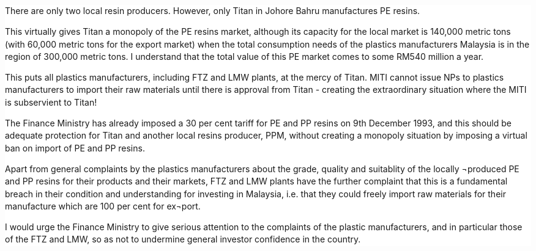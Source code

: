 There are only two local resin producers. However, only Titan in Johore Bahru manufactures PE resins.

This virtually gives Titan a monopoly of the PE resins market, although its capacity for the local market is 140,000 metric tons (with 60,000 metric tons for the export market) when the total consumption needs of the plastics manufacturers Malaysia is in the region of 300,000 metric tons. I understand that the total value of this PE market comes to some RM540 million a year.

This puts all plastics manufacturers, including FTZ and LMW plants, at the mercy of Titan. MITI cannot issue NPs to plastics manufacturers to import their raw materials until there is approval from Titan - creating the extraordinary situation where the MITI is subservient to Titan!

The Finance Ministry has already imposed a 30 per cent tariff for PE and PP resins on 9th December 1993, and this should be adequate protection for Titan and another local resins producer, PPM, without creating a monopoly situation by imposing a virtual ban on import of PE and PP resins.

Apart from general complaints by the plastics manufacturers about the grade, quality and suitablity of the locally ¬produced PE and PP resins for their products and their markets, FTZ and LMW plants have the further complaint that this is a fundamental breach in their condition and understanding for investing in Malaysia, i.e. that they could freely import raw materials for their manufacture which are 100 per cent for ex¬port.

I would urge the Finance Ministry to give serious attention to the complaints of the plastic manufacturers, and in particular those of the FTZ and LMW, so as not to undermine general investor confidence in the country.
 
